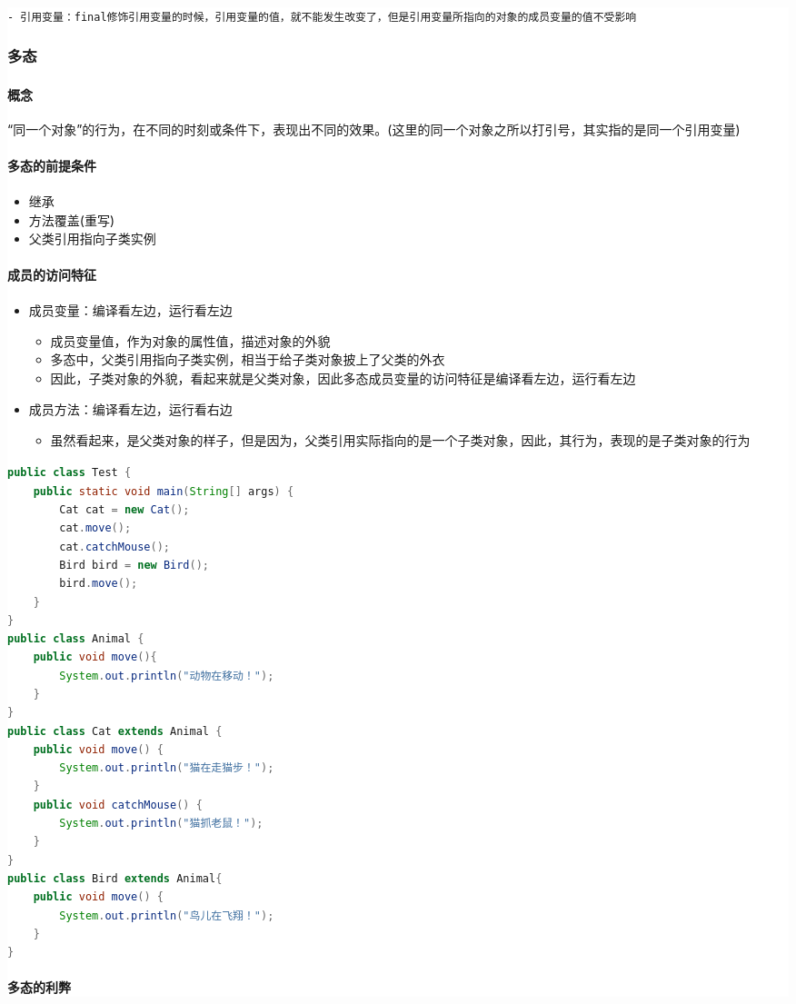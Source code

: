 	- 引用变量：final修饰引用变量的时候，引用变量的值，就不能发生改变了，但是引用变量所指向的对象的成员变量的值不受影响

### 多态

#### 概念

“同一个对象”的行为，在不同的时刻或条件下，表现出不同的效果。(这里的同一个对象之所以打引号，其实指的是同一个引用变量)

#### 多态的前提条件

- 继承
- 方法覆盖(重写)
- 父类引用指向子类实例

#### 成员的访问特征

- 成员变量：编译看左边，运行看左边

	- 成员变量值，作为对象的属性值，描述对象的外貌
	- 多态中，父类引用指向子类实例，相当于给子类对象披上了父类的外衣
	- 因此，子类对象的外貌，看起来就是父类对象，因此多态成员变量的访问特征是编译看左边，运行看左边

- 成员方法：编译看左边，运行看右边
	- 虽然看起来，是父类对象的样子，但是因为，父类引用实际指向的是一个子类对象，因此，其行为，表现的是子类对象的行为
```java
public class Test {
	public static void main(String[] args) {
		Cat cat = new Cat();
		cat.move();
		cat.catchMouse();
		Bird bird = new Bird();
		bird.move();
	}
}
public class Animal {
	public void move(){
		System.out.println("动物在移动！");
	}
}
public class Cat extends Animal {
	public void move() {
		System.out.println("猫在走猫步！");
	}
	public void catchMouse() {
		System.out.println("猫抓老鼠！");
	}
}
public class Bird extends Animal{
	public void move() {
		System.out.println("鸟儿在飞翔！");
	}
}
```
#### 多态的利弊
